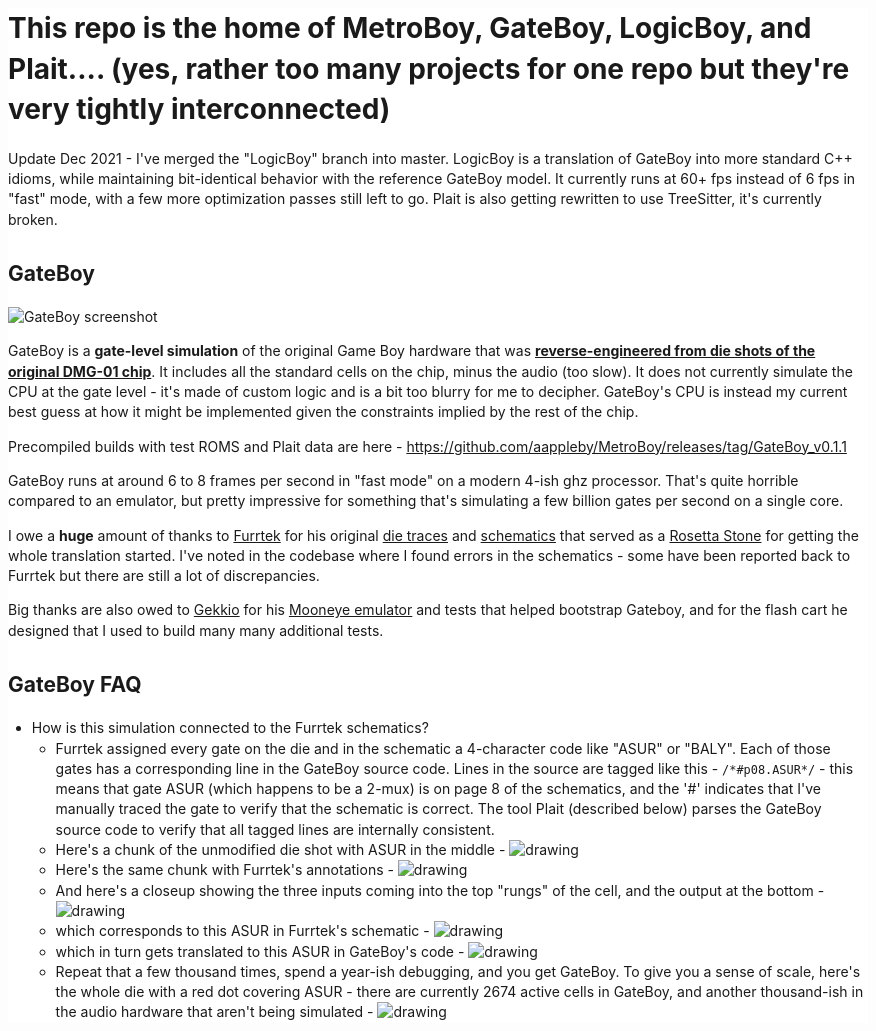 # This repo is the home of MetroBoy, GateBoy, LogicBoy, and Plait.... (yes, rather too many projects for one repo but they're very tightly interconnected)

Update Dec 2021 - I've merged the "LogicBoy" branch into master. LogicBoy is a translation of GateBoy into more standard C++ idioms, while maintaining bit-identical behavior with the reference GateBoy model. It currently runs at 60+ fps instead of 6 fps in "fast" mode, with a few more optimization passes still left to go. Plait is also getting rewritten to use TreeSitter, it's currently broken.

## GateBoy

![GateBoy screenshot](images/gateboy.png "GateBoy screenshot")

GateBoy is a **gate-level simulation** of the original Game Boy hardware that was [**reverse-engineered from die shots of the original DMG-01 chip**](https://siliconpr0n.org/map/nintendo/dmg-cpu-b/mz_mit20x/#x=9744&y=8000&z=3). It includes all the standard cells on the chip, minus the audio (too slow). It does not currently simulate the CPU at the gate level - it's made of custom logic and is a bit too blurry for me to decipher. GateBoy's CPU is instead my current best guess at how it might be implemented given the constraints implied by the rest of the chip.

Precompiled builds with test ROMS and Plait data are here - https://github.com/aappleby/MetroBoy/releases/tag/GateBoy_v0.1.1

GateBoy runs at around 6 to 8 frames per second in "fast mode" on a modern 4-ish ghz processor. That's quite horrible compared to an emulator, but pretty impressive for something that's simulating a few billion gates per second on a single core.

I owe a **huge** amount of thanks to [Furrtek](https://github.com/furrtek) for his original [die traces](https://github.com/furrtek/DMG-CPU-Inside/blob/master/preview.png) and [schematics](https://github.com/furrtek/DMG-CPU-Inside) that served as a [Rosetta Stone](https://en.wikipedia.org/wiki/Rosetta_Stone) for getting the whole translation started. I've noted in the codebase where I found errors in the schematics - some have been reported back to Furrtek but there are still a lot of discrepancies.

Big thanks are also owed to [Gekkio](https://github.com/gekkio) for his [Mooneye emulator](https://github.com/Gekkio/mooneye-gb) and tests that helped bootstrap Gateboy, and for the flash cart he designed that I used to build many many additional tests.

## GateBoy FAQ

- How is this simulation connected to the Furrtek schematics?
  - Furrtek assigned every gate on the die and in the schematic a 4-character code like "ASUR" or "BALY". Each of those gates has a corresponding line in the GateBoy source code. Lines in the source are tagged like this - `/*#p08.ASUR*/` - this means that gate ASUR (which happens to be a 2-mux) is on page 8 of the schematics, and the '#' indicates that I've manually traced the gate to verify that the schematic is correct. The tool Plait (described below) parses the GateBoy source code to verify that all tagged lines are internally consistent.
  - Here's a chunk of the unmodified die shot with ASUR in the middle - <img src="images/ASUR_context1.png" alt="drawing" width="100%"/>
  - Here's the same chunk with Furrtek's annotations - <img src="images/ASUR_context2.png" alt="drawing" width="100%"/>
  - And here's a closeup showing the three inputs coming into the top "rungs" of the cell, and the output at the bottom - <img src="images/ASUR_traced.png" alt="drawing" width="100%"/>
  - which corresponds to this ASUR in Furrtek's schematic - <img src="images/ASUR_schematic.png" alt="drawing" width="100%"/>
  - which in turn gets translated to this ASUR in GateBoy's code - <img src="images/ASUR_code.png" alt="drawing" width="100%"/>
  - Repeat that a few thousand times, spend a year-ish debugging, and you get GateBoy. To give you a sense of scale, here's the whole die with a red dot covering ASUR - there are currently 2674 active cells in GateBoy, and another thousand-ish in the audio hardware that aren't being simulated - <img src="images/ASUR_die.png" alt="drawing" width="100%"/>
